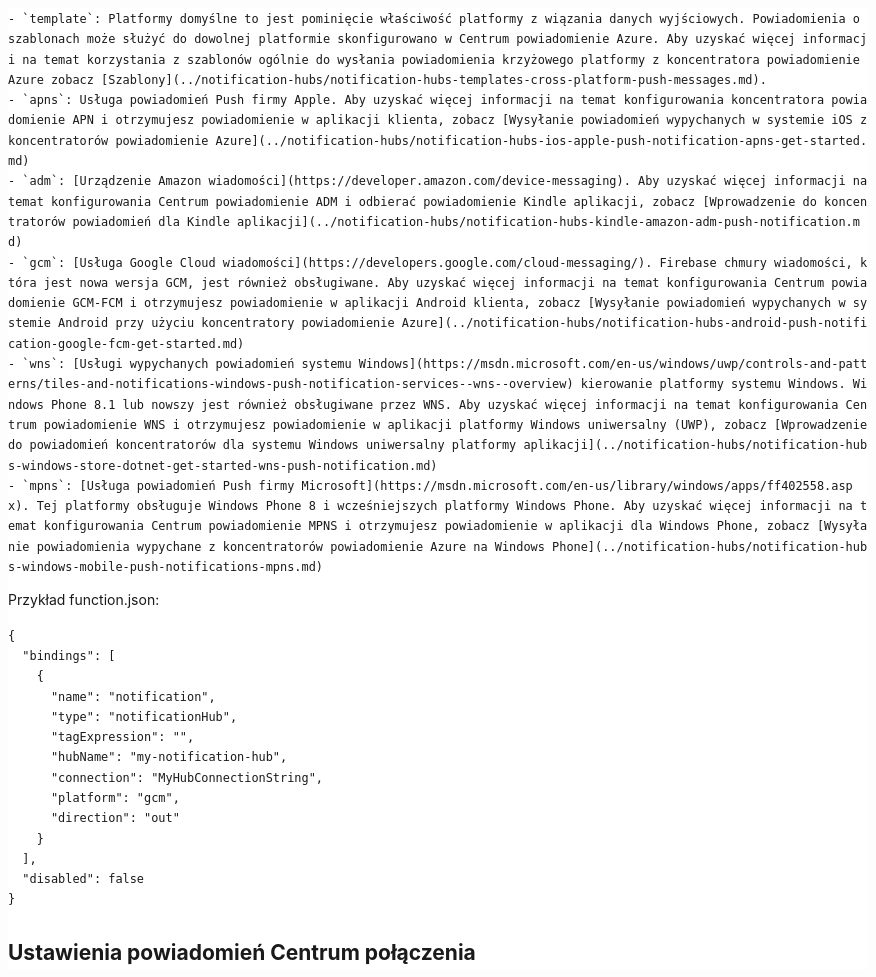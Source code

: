     - `template`: Platformy domyślne to jest pominięcie właściwość platformy z wiązania danych wyjściowych. Powiadomienia o szablonach może służyć do dowolnej platformie skonfigurowano w Centrum powiadomienie Azure. Aby uzyskać więcej informacji na temat korzystania z szablonów ogólnie do wysłania powiadomienia krzyżowego platformy z koncentratora powiadomienie Azure zobacz [Szablony](../notification-hubs/notification-hubs-templates-cross-platform-push-messages.md).
    - `apns`: Usługa powiadomień Push firmy Apple. Aby uzyskać więcej informacji na temat konfigurowania koncentratora powiadomienie APN i otrzymujesz powiadomienie w aplikacji klienta, zobacz [Wysyłanie powiadomień wypychanych w systemie iOS z koncentratorów powiadomienie Azure](../notification-hubs/notification-hubs-ios-apple-push-notification-apns-get-started.md) 
    - `adm`: [Urządzenie Amazon wiadomości](https://developer.amazon.com/device-messaging). Aby uzyskać więcej informacji na temat konfigurowania Centrum powiadomienie ADM i odbierać powiadomienie Kindle aplikacji, zobacz [Wprowadzenie do koncentratorów powiadomień dla Kindle aplikacji](../notification-hubs/notification-hubs-kindle-amazon-adm-push-notification.md) 
    - `gcm`: [Usługa Google Cloud wiadomości](https://developers.google.com/cloud-messaging/). Firebase chmury wiadomości, która jest nowa wersja GCM, jest również obsługiwane. Aby uzyskać więcej informacji na temat konfigurowania Centrum powiadomienie GCM-FCM i otrzymujesz powiadomienie w aplikacji Android klienta, zobacz [Wysyłanie powiadomień wypychanych w systemie Android przy użyciu koncentratory powiadomienie Azure](../notification-hubs/notification-hubs-android-push-notification-google-fcm-get-started.md)
    - `wns`: [Usługi wypychanych powiadomień systemu Windows](https://msdn.microsoft.com/en-us/windows/uwp/controls-and-patterns/tiles-and-notifications-windows-push-notification-services--wns--overview) kierowanie platformy systemu Windows. Windows Phone 8.1 lub nowszy jest również obsługiwane przez WNS. Aby uzyskać więcej informacji na temat konfigurowania Centrum powiadomienie WNS i otrzymujesz powiadomienie w aplikacji platformy Windows uniwersalny (UWP), zobacz [Wprowadzenie do powiadomień koncentratorów dla systemu Windows uniwersalny platformy aplikacji](../notification-hubs/notification-hubs-windows-store-dotnet-get-started-wns-push-notification.md)
    - `mpns`: [Usługa powiadomień Push firmy Microsoft](https://msdn.microsoft.com/en-us/library/windows/apps/ff402558.aspx). Tej platformy obsługuje Windows Phone 8 i wcześniejszych platformy Windows Phone. Aby uzyskać więcej informacji na temat konfigurowania Centrum powiadomienie MPNS i otrzymujesz powiadomienie w aplikacji dla Windows Phone, zobacz [Wysyłanie powiadomienia wypychane z koncentratorów powiadomienie Azure na Windows Phone](../notification-hubs/notification-hubs-windows-mobile-push-notifications-mpns.md)
 
Przykład function.json:

    {
      "bindings": [
        {
          "name": "notification",
          "type": "notificationHub",
          "tagExpression": "",
          "hubName": "my-notification-hub",
          "connection": "MyHubConnectionString",
          "platform": "gcm",
          "direction": "out"
        }
      ],
      "disabled": false
    }

## <a name="notification-hub-connection-string-setup"></a>Ustawienia powiadomień Centrum połączenia
